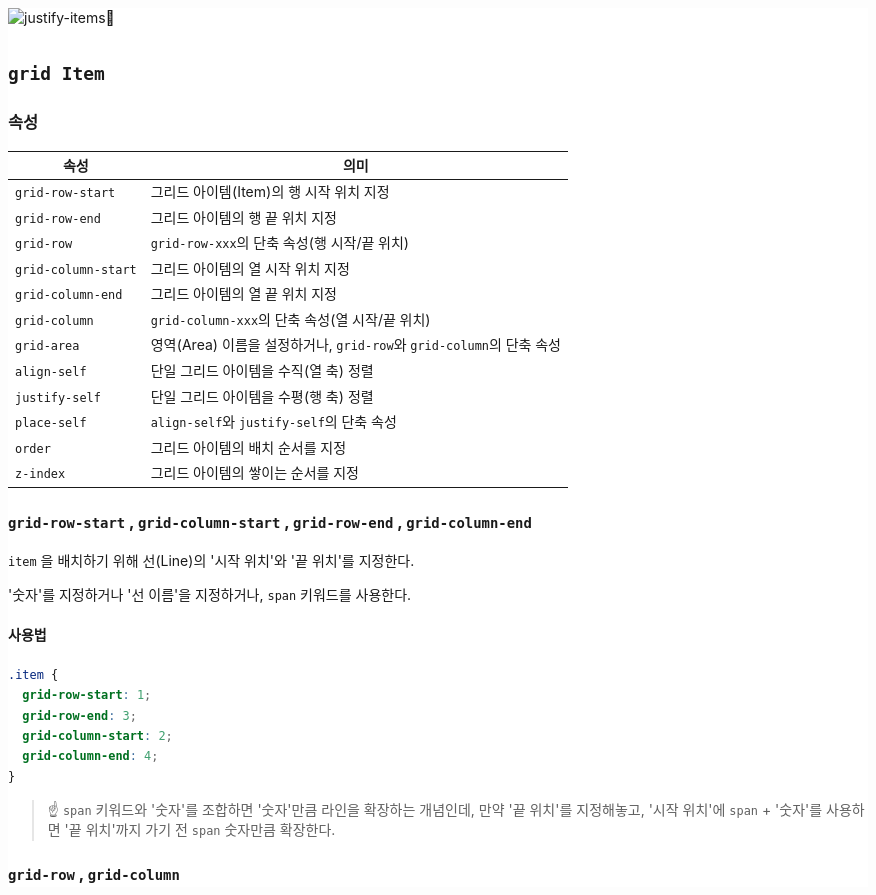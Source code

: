 ![justify-items](https://heropy.blog/images/screenshot/css-grid/justify-items-1.jpg)

## `grid Item`

### 속성

| 속성                | 의미                                                         |
| ------------------- | ------------------------------------------------------------ |
| `grid-row-start`    | 그리드 아이템(Item)의 행 시작 위치 지정                      |
| `grid-row-end`      | 그리드 아이템의 행 끝 위치 지정                              |
| `grid-row`          | `grid-row-xxx`의 단축 속성(행 시작/끝 위치)                  |
| `grid-column-start` | 그리드 아이템의 열 시작 위치 지정                            |
| `grid-column-end`   | 그리드 아이템의 열 끝 위치 지정                              |
| `grid-column`       | `grid-column-xxx`의 단축 속성(열 시작/끝 위치)               |
| `grid-area`         | 영역(Area) 이름을 설정하거나, `grid-row`와 `grid-column`의 단축 속성 |
| `align-self`        | 단일 그리드 아이템을 수직(열 축) 정렬                        |
| `justify-self`      | 단일 그리드 아이템을 수평(행 축) 정렬                        |
| `place-self`        | `align-self`와 `justify-self`의 단축 속성                    |
| `order`             | 그리드 아이템의 배치 순서를 지정                             |
| `z-index`           | 그리드 아이템의 쌓이는 순서를 지정                           |

### `grid-row-start` , `grid-column-start` , `grid-row-end` , `grid-column-end`

`item` 을 배치하기 위해 선(Line)의 '시작 위치'와 '끝 위치'를 지정한다.

'숫자'를 지정하거나 '선 이름'을 지정하거나, `span` 키워드를 사용한다.

#### 사용법

```css
.item {
  grid-row-start: 1;
  grid-row-end: 3;
  grid-column-start: 2;
  grid-column-end: 4;
}
```

> ☝️ `span` 키워드와 '숫자'를 조합하면 '숫자'만큼 라인을 확장하는 개념인데, 만약 '끝 위치'를 지정해놓고, '시작 위치'에 `span` + '숫자'를 사용하면 '끝 위치'까지 가기 전 `span` 숫자만큼 확장한다.

### `grid-row` , `grid-column`
